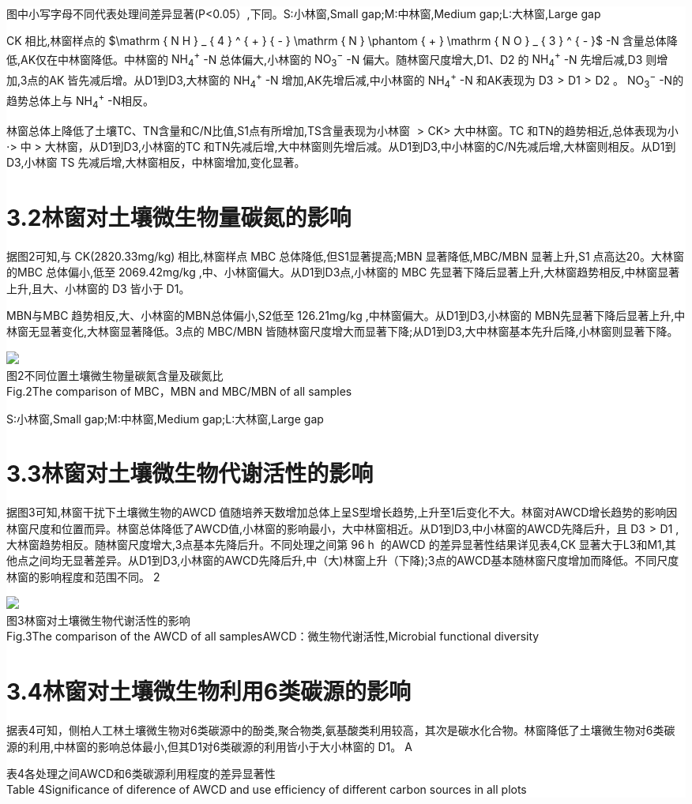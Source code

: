 图中小写字母不同代表处理间差异显著(P<0.05）,下同。S:小林窗,Small gap;M:中林窗,Medium gap;L:大林窗,Large gap

CK 相比,林窗样点的 $\mathrm { N H } _ { 4 } ^ { + } { - } \mathrm { N } \phantom { + } \mathrm { N O } _ { 3 } ^ { - }$ -N 含量总体降低,AK仅在中林窗降低。中林窗的 $\mathrm { N H } _ { 4 } ^ { + }$ -N 总体偏大,小林窗的 $\mathrm { N O } _ { 3 } ^ { - }$ -N 偏大。随林窗尺度增大,D1、D2 的 $\mathrm { N H } _ { 4 } ^ { + }$ -N 先增后减,D3 则增加,3点的AK 皆先减后增。从D1到D3,大林窗的 $\mathrm { N H } _ { 4 } ^ { + }$ -N 增加,AK先增后减,中小林窗的 $\mathrm { N H } _ { 4 } ^ { + }$ -N 和AK表现为 $\mathrm { D 3 } \mathrm { > D 1 } \mathrm { > D 2 }$ 。 $\mathrm { N O } _ { 3 } ^ { - }$ -N的趋势总体上与 $\mathrm { N H } _ { 4 } ^ { + }$ -N相反。

林窗总体上降低了土壤TC、TN含量和C/N比值,S1点有所增加,TS含量表现为小林窗 ${ \mathrm { > C K > } }$ 大中林窗。TC 和TN的趋势相近,总体表现为小 $\cdot >$ 中 $>$ 大林窗，从D1到D3,小林窗的TC 和TN先减后增,大中林窗则先增后减。从D1到D3,中小林窗的C/N先减后增,大林窗则相反。从D1到D3,小林窗 TS 先减后增,大林窗相反，中林窗增加,变化显著。

# 3.2林窗对土壤微生物量碳氮的影响

据图2可知,与 $\mathrm { C K } ( 2 8 2 0 . 3 3 \mathrm { m g / k g } )$ 相比,林窗样点 MBC 总体降低,但S1显著提高;MBN 显著降低,MBC/MBN 显著上升,S1 点高达20。大林窗的MBC 总体偏小,低至 $2 0 6 9 . 4 2 \mathrm { m g / k g }$ ,中、小林窗偏大。从D1到D3点,小林窗的 MBC 先显著下降后显著上升,大林窗趋势相反,中林窗显著上升,且大、小林窗的 D3 皆小于 D1。

MBN与MBC 趋势相反,大、小林窗的MBN总体偏小,S2低至 $1 2 6 . 2 1 \mathrm { m g / k g }$ ,中林窗偏大。从D1到D3,小林窗的 MBN先显著下降后显著上升,中林窗无显著变化,大林窗显著降低。3点的 MBC/MBN 皆随林窗尺度增大而显著下降;从D1到D3,大中林窗基本先升后降,小林窗则显著下降。

![](images/1eefcd0368dd97df233c6745c8ece63f78e453e714a53b058e7e93344c9a6d3f.jpg)  
图2不同位置土壤微生物量碳氮含量及碳氮比  
Fig.2The comparison of MBC，MBN and MBC/MBN of all samples

S:小林窗,Small gap;M:中林窗,Medium gap;L:大林窗,Large gap

# 3.3林窗对土壤微生物代谢活性的影响

据图3可知,林窗干扰下土壤微生物的AWCD 值随培养天数增加总体上呈S型增长趋势,上升至1后变化不大。林窗对AWCD增长趋势的影响因林窗尺度和位置而异。林窗总体降低了AWCD值,小林窗的影响最小，大中林窗相近。从D1到D3,中小林窗的AWCD先降后升，且 $\mathrm { D } 3 { \mathrm { > D } } 1$ ,大林窗趋势相反。随林窗尺度增大,3点基本先降后升。不同处理之间第 $9 6 \mathrm { ~ h ~ }$ 的AWCD 的差异显著性结果详见表4,CK 显著大于L3和M1,其他点之间均无显著差异。从D1到D3,小林窗的AWCD先降后升,中（大)林窗上升（下降);3点的AWCD基本随林窗尺度增加而降低。不同尺度林窗的影响程度和范围不同。 2

![](images/f5b18fc63f860fe765d1229c698ee7b8fc548c3aa3842d1126f3a0dfd86f1585.jpg)  
图3林窗对土壤微生物代谢活性的影响  
Fig.3The comparison of the AWCD of all samplesAWCD：微生物代谢活性,Microbial functional diversity

# 3.4林窗对土壤微生物利用6类碳源的影响

据表4可知，侧柏人工林土壤微生物对6类碳源中的酚类,聚合物类,氨基酸类利用较高，其次是碳水化合物。林窗降低了土壤微生物对6类碳源的利用,中林窗的影响总体最小,但其D1对6类碳源的利用皆小于大小林窗的 D1。 A

表4各处理之间AWCD和6类碳源利用程度的差异显著性  
Table 4Significance of diference of AWCD and use efficiency of different carbon sources in all plots   
